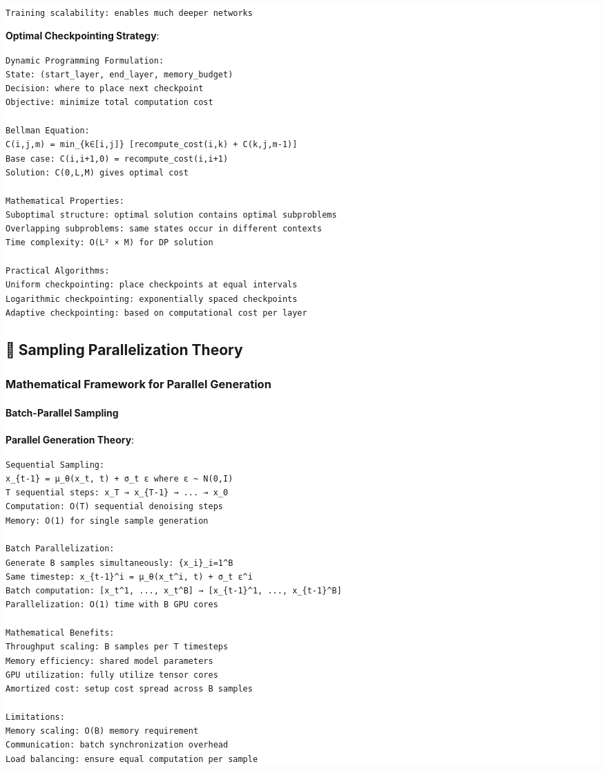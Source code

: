 ```
Training scalability: enables much deeper networks
```

**Optimal Checkpointing Strategy**:
```
Dynamic Programming Formulation:
State: (start_layer, end_layer, memory_budget)
Decision: where to place next checkpoint
Objective: minimize total computation cost

Bellman Equation:
C(i,j,m) = min_{k∈[i,j]} [recompute_cost(i,k) + C(k,j,m-1)]
Base case: C(i,i+1,0) = recompute_cost(i,i+1)
Solution: C(0,L,M) gives optimal cost

Mathematical Properties:
Suboptimal structure: optimal solution contains optimal subproblems
Overlapping subproblems: same states occur in different contexts
Time complexity: O(L² × M) for DP solution

Practical Algorithms:
Uniform checkpointing: place checkpoints at equal intervals
Logarithmic checkpointing: exponentially spaced checkpoints
Adaptive checkpointing: based on computational cost per layer
```

## 🎯 Sampling Parallelization Theory

### Mathematical Framework for Parallel Generation

#### Batch-Parallel Sampling
**Parallel Generation Theory**:
```
Sequential Sampling:
x_{t-1} = μ_θ(x_t, t) + σ_t ε where ε ~ N(0,I)
T sequential steps: x_T → x_{T-1} → ... → x_0
Computation: O(T) sequential denoising steps
Memory: O(1) for single sample generation

Batch Parallelization:
Generate B samples simultaneously: {x_i}_i=1^B
Same timestep: x_{t-1}^i = μ_θ(x_t^i, t) + σ_t ε^i
Batch computation: [x_t^1, ..., x_t^B] → [x_{t-1}^1, ..., x_{t-1}^B]
Parallelization: O(1) time with B GPU cores

Mathematical Benefits:
Throughput scaling: B samples per T timesteps
Memory efficiency: shared model parameters
GPU utilization: fully utilize tensor cores
Amortized cost: setup cost spread across B samples

Limitations:
Memory scaling: O(B) memory requirement
Communication: batch synchronization overhead
Load balancing: ensure equal computation per sample
```
